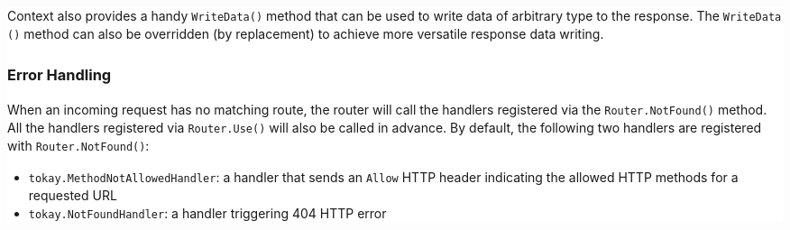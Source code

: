 Context also provides a handy `WriteData()` method that can be used to write data of arbitrary type to the response.
The `WriteData()` method can also be overridden (by replacement) to achieve more versatile response data writing. 


### Error Handling

When an incoming request has no matching route, the router will call the handlers registered via the `Router.NotFound()`
method. All the handlers registered via `Router.Use()` will also be called in advance. By default, the following two
handlers are registered with `Router.NotFound()`:

* `tokay.MethodNotAllowedHandler`: a handler that sends an `Allow` HTTP header indicating the allowed HTTP methods for a requested URL
* `tokay.NotFoundHandler`: a handler triggering 404 HTTP error
